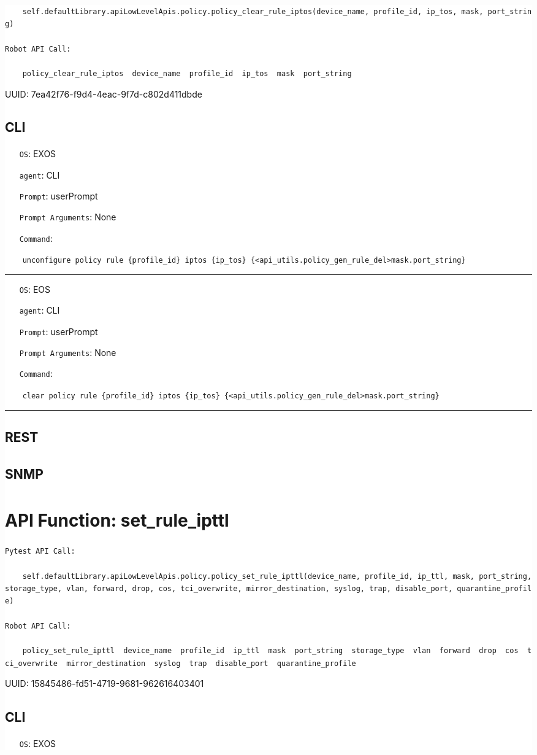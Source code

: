 		self.defaultLibrary.apiLowLevelApis.policy.policy_clear_rule_iptos(device_name, profile_id, ip_tos, mask, port_string)

	Robot API Call: 

		policy_clear_rule_iptos  device_name  profile_id  ip_tos  mask  port_string

UUID: 7ea42f76-f9d4-4eac-9f7d-c802d411dbde
## CLI
&nbsp;&nbsp;&nbsp;&nbsp;&nbsp;&nbsp;`OS`: EXOS

&nbsp;&nbsp;&nbsp;&nbsp;&nbsp;&nbsp;`agent`: CLI

&nbsp;&nbsp;&nbsp;&nbsp;&nbsp;&nbsp;`Prompt`: userPrompt

&nbsp;&nbsp;&nbsp;&nbsp;&nbsp;&nbsp;`Prompt Arguments`: None

&nbsp;&nbsp;&nbsp;&nbsp;&nbsp;&nbsp;`Command`:

		unconfigure policy rule {profile_id} iptos {ip_tos} {<api_utils.policy_gen_rule_del>mask.port_string}

----------------------------------------------


&nbsp;&nbsp;&nbsp;&nbsp;&nbsp;&nbsp;`OS`: EOS

&nbsp;&nbsp;&nbsp;&nbsp;&nbsp;&nbsp;`agent`: CLI

&nbsp;&nbsp;&nbsp;&nbsp;&nbsp;&nbsp;`Prompt`: userPrompt

&nbsp;&nbsp;&nbsp;&nbsp;&nbsp;&nbsp;`Prompt Arguments`: None

&nbsp;&nbsp;&nbsp;&nbsp;&nbsp;&nbsp;`Command`:

		clear policy rule {profile_id} iptos {ip_tos} {<api_utils.policy_gen_rule_del>mask.port_string}

----------------------------------------------


## REST
## SNMP
# API Function: set_rule_ipttl
	Pytest API Call: 

		self.defaultLibrary.apiLowLevelApis.policy.policy_set_rule_ipttl(device_name, profile_id, ip_ttl, mask, port_string, storage_type, vlan, forward, drop, cos, tci_overwrite, mirror_destination, syslog, trap, disable_port, quarantine_profile)

	Robot API Call: 

		policy_set_rule_ipttl  device_name  profile_id  ip_ttl  mask  port_string  storage_type  vlan  forward  drop  cos  tci_overwrite  mirror_destination  syslog  trap  disable_port  quarantine_profile

UUID: 15845486-fd51-4719-9681-962616403401
## CLI
&nbsp;&nbsp;&nbsp;&nbsp;&nbsp;&nbsp;`OS`: EXOS
